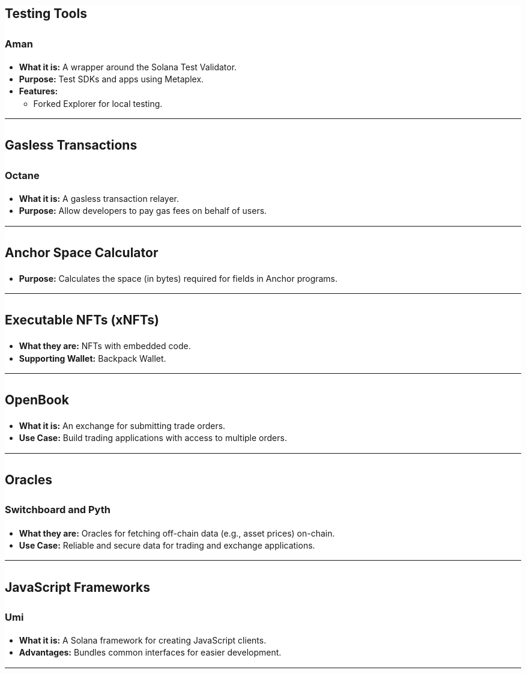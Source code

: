 
## **Testing Tools**  
### **Aman**  
- **What it is:** A wrapper around the Solana Test Validator.  
- **Purpose:** Test SDKs and apps using Metaplex.  
- **Features:**  
  - Forked Explorer for local testing.  

---

## **Gasless Transactions**  
### **Octane**  
- **What it is:** A gasless transaction relayer.  
- **Purpose:** Allow developers to pay gas fees on behalf of users.  

---

## **Anchor Space Calculator**  
- **Purpose:** Calculates the space (in bytes) required for fields in Anchor programs.  

---

## **Executable NFTs (xNFTs)**  
- **What they are:** NFTs with embedded code.  
- **Supporting Wallet:** Backpack Wallet.  

---

## **OpenBook**  
- **What it is:** An exchange for submitting trade orders.  
- **Use Case:** Build trading applications with access to multiple orders.  

---

## **Oracles**  
### **Switchboard and Pyth**  
- **What they are:** Oracles for fetching off-chain data (e.g., asset prices) on-chain.  
- **Use Case:** Reliable and secure data for trading and exchange applications.  

---

## **JavaScript Frameworks**  
### **Umi**  
- **What it is:** A Solana framework for creating JavaScript clients.  
- **Advantages:** Bundles common interfaces for easier development.  

---